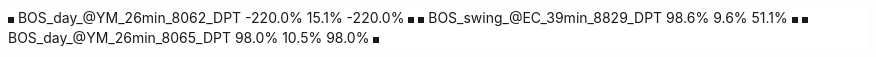   </td>
  <td>
<img src='https://zts-web.s3.amazonaws.com/images/BOS_8063_WF-OOS_equity_curve.png' alt='' border=3 height=100>
  </td>
</tr>
<tr>
  <td>
    BOS_day_@YM_26min_8062_DPT
  </td>
  <td>
    -220.0%
  </td>
  <td>
    15.1%
  </td>
  <td>
    -220.0%
  </td>
  <td>
<img src='https://zts-web.s3.amazonaws.com/images/BOS_8062_DPT_WF-OOS_equity_curve_128x128.png' alt='' border=3 height=100>
  </td>
  <td>
<img src='https://zts-web.s3.amazonaws.com/images/BOS_8062_WF-OOS_equity_curve.png' alt='' border=3 height=100>
  </td>
</tr>
<tr>
  <td>
    BOS_swing_@EC_39min_8829_DPT
  </td>
  <td>
    98.6%
  </td>
  <td>
    9.6%
  </td>
  <td>
    51.1%
  </td>
  <td>
<img src='https://zts-web.s3.amazonaws.com/images/BOS_8829_DPT_WF-OOS_equity_curve_128x128.png' alt='' border=3 height=100>
  </td>
  <td>
<img src='https://zts-web.s3.amazonaws.com/images/BOS_8829_WF-OOS_equity_curve.png' alt='' border=3 height=100>
  </td>
</tr>
<tr>
  <td>
    BOS_day_@YM_26min_8065_DPT
  </td>
  <td>
    98.0%
  </td>
  <td>
    10.5%
  </td>
  <td>
    98.0%
  </td>
  <td>
<img src='https://zts-web.s3.amazonaws.com/images/BOS_8065_DPT_WF-OOS_equity_curve_128x128.png' alt='' border=3 height=100>